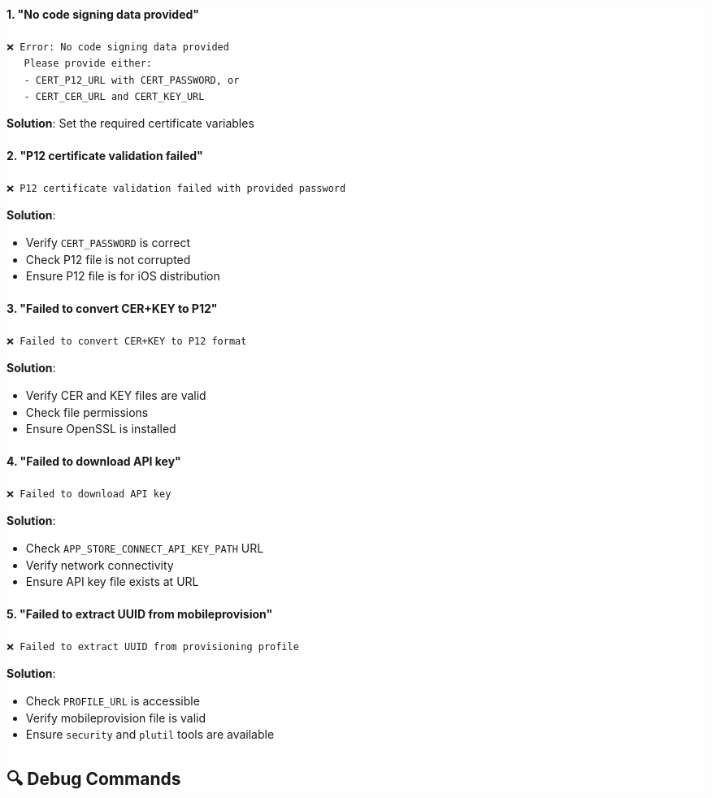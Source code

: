 #### **1. "No code signing data provided"**

```bash
❌ Error: No code signing data provided
   Please provide either:
   - CERT_P12_URL with CERT_PASSWORD, or
   - CERT_CER_URL and CERT_KEY_URL
```

**Solution**: Set the required certificate variables

#### **2. "P12 certificate validation failed"**

```bash
❌ P12 certificate validation failed with provided password
```

**Solution**:

- Verify `CERT_PASSWORD` is correct
- Check P12 file is not corrupted
- Ensure P12 file is for iOS distribution

#### **3. "Failed to convert CER+KEY to P12"**

```bash
❌ Failed to convert CER+KEY to P12 format
```

**Solution**:

- Verify CER and KEY files are valid
- Check file permissions
- Ensure OpenSSL is installed

#### **4. "Failed to download API key"**

```bash
❌ Failed to download API key
```

**Solution**:

- Check `APP_STORE_CONNECT_API_KEY_PATH` URL
- Verify network connectivity
- Ensure API key file exists at URL

#### **5. "Failed to extract UUID from mobileprovision"**

```bash
❌ Failed to extract UUID from provisioning profile
```

**Solution**:

- Check `PROFILE_URL` is accessible
- Verify mobileprovision file is valid
- Ensure `security` and `plutil` tools are available

## 🔍 Debug Commands
